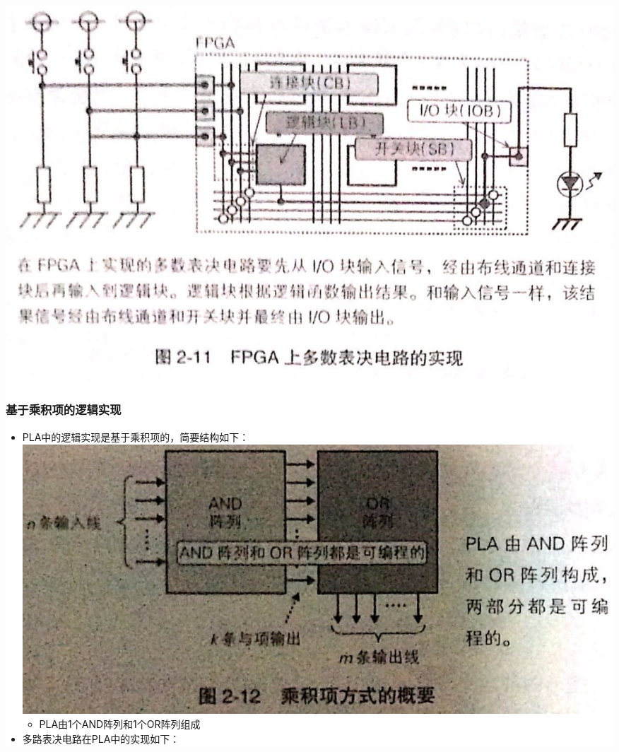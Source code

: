 ![mux_circuit_fpga](./pictures/mux_circuit_fpga.png)

### 基于乘积项的逻辑实现
* PLA中的逻辑实现是基于乘积项的，简要结构如下：<br>
   ![PLA_AND_OR](./pictures/PLA_AND_OR.png)
   * PLA由1个AND阵列和1个OR阵列组成
* 多路表决电路在PLA中的实现如下：<br>